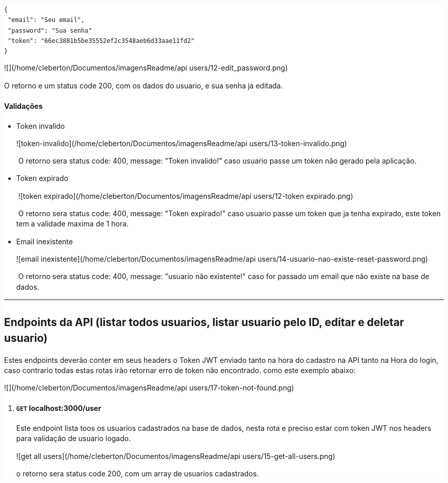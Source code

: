    ```
   {
   	"email": "Seu email",
   	"password": "Sua senha"
   	"token": "66ec3881b5be35552ef2c3548aeb6d33aae11fd2"
   }
   ```

   

   ![](/home/cleberton/Documentos/imagensReadme/api users/12-edit_password.png)

   O retorno e um status code 200, com os dados do usuario, e sua senha ja editada.

#### Validações

- Token invalido

  ![token-invalido](/home/cleberton/Documentos/imagensReadme/api users/13-token-invalido.png)

  ​	O retorno sera status code: 400, message: "Token invalido!" caso usuario passe um token não gerado pela aplicação.

- Token expirado

  ​	![token expirado](/home/cleberton/Documentos/imagensReadme/api users/12-token expirado.png)

  ​	O retorno sera status code: 400, message: "Token expirado!" caso usuario passe um token que ja tenha expirado, este    	token tem a validade maxima de 1 hora.

- Email inexistente

  ![email inexistente](/home/cleberton/Documentos/imagensReadme/api users/14-usuario-nao-existe-reset-password.png)

  ​	O retorno sera status code: 400, message: "usuario não existente!" caso for passado um email que não existe na base de dados.

------

## Endpoints da API (listar todos usuarios, listar usuario pelo ID,  editar e deletar usuario)

Estes endpoints deverão conter em seus headers o Token JWT enviado tanto na hora do cadastro na API tanto na Hora do login, caso contrario todas estas rotas irão retornar erro de token não encontrado. como este exemplo abaixo:

![](/home/cleberton/Documentos/imagensReadme/api users/17-token-not-found.png)

1. #### `GET` localhost:3000/user

   Este endpoint lista toos os usuarios cadastrados na base de dados, nesta rota e preciso estar com token JWT nos headers para validação de usuario logado.

   ![get all users](/home/cleberton/Documentos/imagensReadme/api users/15-get-all-users.png)

   o retorno sera status code 200, com um array de usuarios cadastrados.
